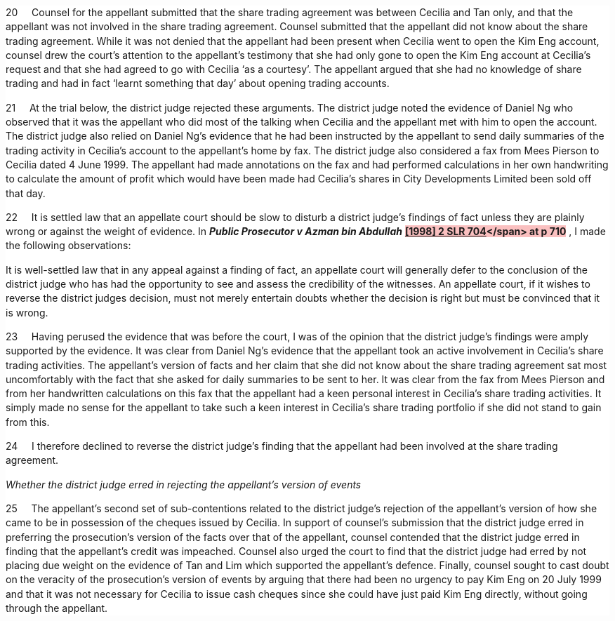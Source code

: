20     Counsel for the appellant submitted that the share trading agreement was between Cecilia and Tan only, and that the appellant was not involved in the share trading agreement. Counsel submitted that the appellant did not know about the share trading agreement. While it was not denied that the appellant had been present when Cecilia went to open the Kim Eng account, counsel drew the court’s attention to the appellant’s testimony that she had only gone to open the Kim Eng account at Cecilia’s request and that she had agreed to go with Cecilia ‘as a courtesy’. The appellant argued that she had no knowledge of share trading and had in fact ‘learnt something that day’ about opening trading accounts. 

21     At the trial below, the district judge rejected these arguments. The district judge noted the evidence of Daniel Ng who observed that it was the appellant who did most of the talking when Cecilia and the appellant met with him to open the account. The district judge also relied on Daniel Ng’s evidence that he had been instructed by the appellant to send daily summaries of the trading activity in Cecilia’s account to the appellant’s home by fax. The district judge also considered a fax from Mees Pierson to Cecilia dated 4 June 1999. The appellant had made annotations on the fax and had performed calculations in her own handwriting to calculate the amount of profit which would have been made had Cecilia’s shares in City Developments Limited been sold off that day. 

22     It is settled law that an appellate court should be slow to disturb a district judge’s findings of fact unless they are plainly wrong or against the weight of evidence. In **_Public Prosecutor v Azman bin Abdullah_** **<span style="background-color: #FAC0C0" class="citation">[[1998] 2 SLR 704]("https://www.open.gov.sg")</span> at p 710** , I made the following observations: 

 It is well-settled law that in any appeal against a finding of fact, an appellate court will generally defer to the conclusion of the district judge who has had the opportunity to see and assess the credibility of the witnesses. An appellate court, if it wishes to reverse the district judges decision, must not merely entertain doubts whether the decision is right but must be convinced that it is wrong. 

23     Having perused the evidence that was before the court, I was of the opinion that the district judge’s findings were amply supported by the evidence. It was clear from Daniel Ng’s evidence that the appellant took an active involvement in Cecilia’s share trading activities. The appellant’s version of facts and her claim that she did not know about the share trading agreement sat most uncomfortably with the fact that she asked for daily summaries to be sent to her. It was clear from the fax from Mees Pierson and from her handwritten calculations on this fax that the appellant had a keen personal interest in Cecilia’s share trading activities. It simply made no sense for the appellant to take such a keen interest in Cecilia’s share trading portfolio if she did not stand to gain from this. 

24     I therefore declined to reverse the district judge’s finding that the appellant had been involved at the share trading agreement. 


_Whether the district judge erred in rejecting the appellant’s version of events_ 

25     The appellant’s second set of sub-contentions related to the district judge’s rejection of the appellant’s version of how she came to be in possession of the cheques issued by Cecilia. In support of counsel’s submission that the district judge erred in preferring the prosecution’s version of the facts over that of the appellant, counsel contended that the district judge erred in finding that the appellant’s credit was impeached. Counsel also urged the court to find that the district judge had erred by not placing due weight on the evidence of Tan and Lim which supported the appellant’s defence. Finally, counsel sought to cast doubt on the veracity of the prosecution’s version of events by arguing that there had been no urgency to pay Kim Eng on 20 July 1999 and that it was not necessary for Cecilia to issue cash cheques since she could have just paid Kim Eng directly, without going through the appellant. 
